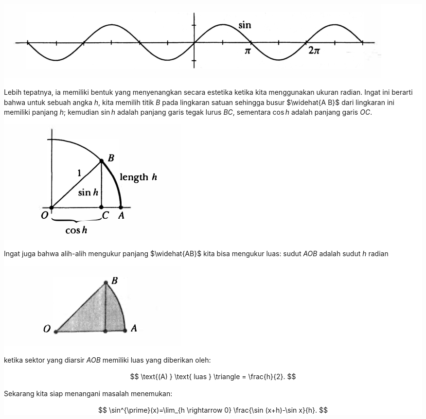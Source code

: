 ![](attachment/Pasted%20image%2020250622102121.png)

Lebih tepatnya, ia memiliki bentuk yang menyenangkan secara estetika ketika kita menggunakan ukuran radian. Ingat ini berarti bahwa untuk sebuah angka $h$, kita memilih titik $B$ pada lingkaran satuan sehingga busur $\widehat{A B}$ dari lingkaran ini memiliki panjang $h$; kemudian $\sin h$ adalah panjang garis tegak lurus $BC$, sementara $\cos h$ adalah panjang garis $OC$.

![](attachment/Pasted%20image%2020250622102141.png)

Ingat juga bahwa alih-alih mengukur panjang $\widehat{AB}$ kita bisa mengukur luas: sudut $AOB$ adalah sudut $h$ radian 

![](attachment/Pasted%20image%2020250622102256.png)

ketika sektor yang diarsir $AOB$ memiliki luas yang diberikan oleh:

$$
\text{(A) } \text{ luas } \triangle = \frac{h}{2}.
$$

Sekarang kita siap menangani masalah menemukan:

$$
\sin^{\prime}(x)=\lim_{h \rightarrow 0} \frac{\sin (x+h)-\sin x}{h}.
$$
